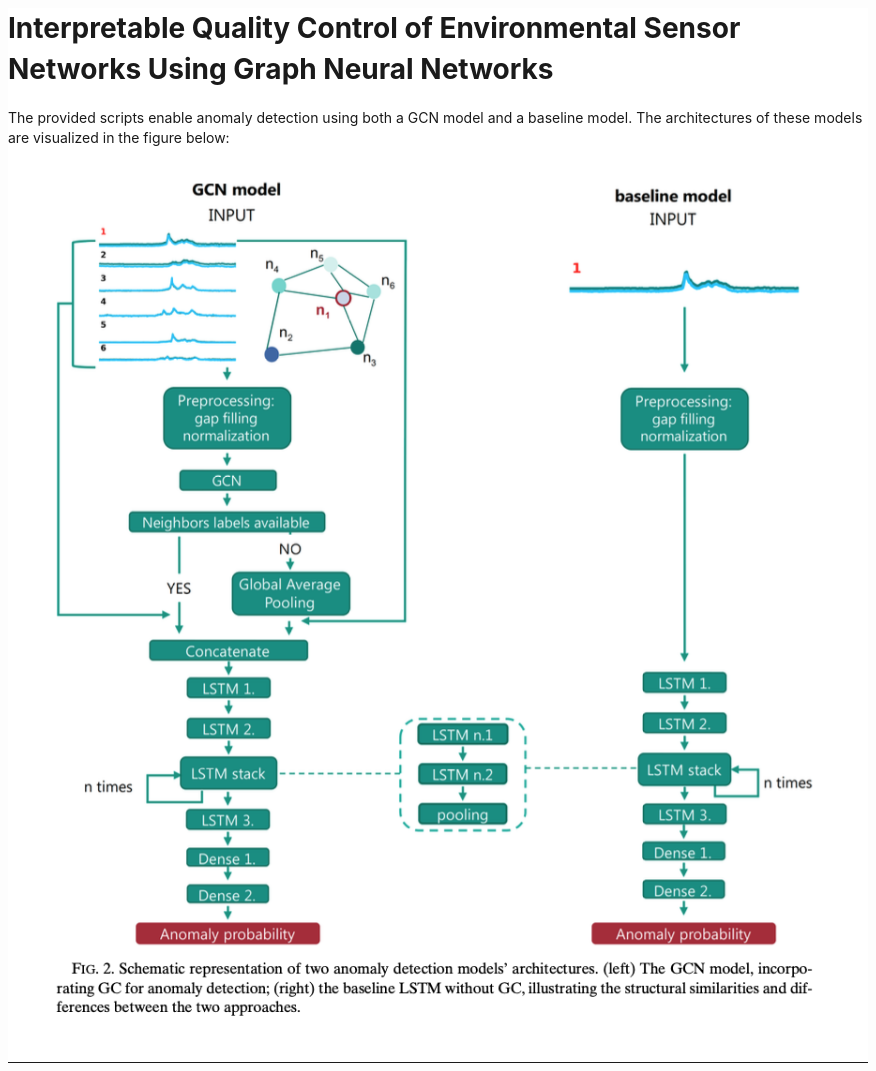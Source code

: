 # Interpretable Quality Control of Environmental Sensor Networks Using Graph Neural Networks

The provided scripts enable anomaly detection using both a GCN model and a baseline model. The architectures of these models are visualized in the figure below:

![alt text](image.png)

---